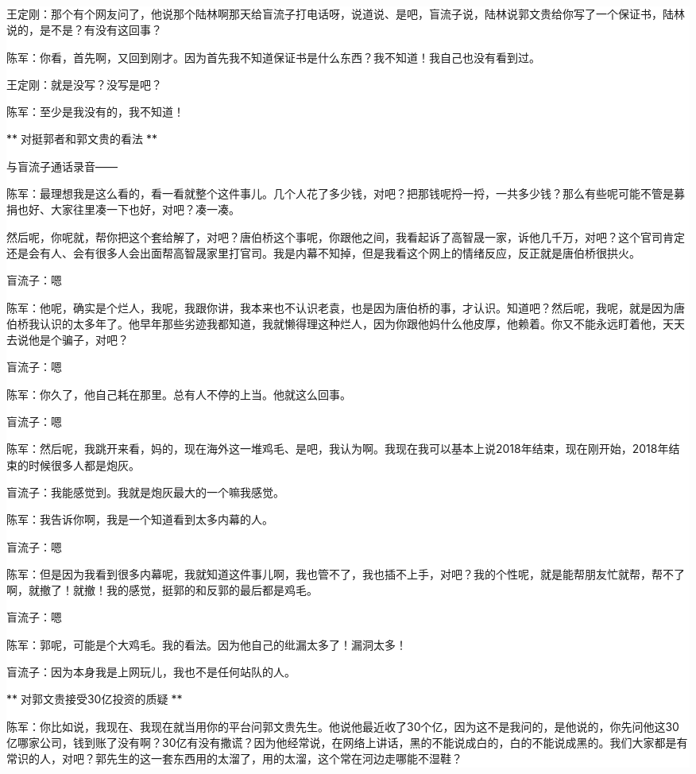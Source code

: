 
王定刚：那个有个网友问了，他说那个陆林啊那天给盲流子打电话呀，说道说、是吧，盲流子说，陆林说郭文贵给你写了一个保证书，陆林说的，是不是？有没有这回事？


陈军：你看，首先啊，又回到刚才。因为首先我不知道保证书是什么东西？我不知道！我自己也没有看到过。


王定刚：就是没写？没写是吧？


陈军：至少是我没有的，我不知道！


  **     对挺郭者和郭文贵的看法     ** 


与盲流子通话录音——


陈军：最理想我是这么看的，看一看就整个这件事儿。几个人花了多少钱，对吧？把那钱呢捋一捋，一共多少钱？那么有些呢可能不管是募捐也好、大家往里凑一下也好，对吧？凑一凑。


然后呢，你呢就，帮你把这个套给解了，对吧？唐伯桥这个事呢，你跟他之间，我看起诉了高智晟一家，诉他几千万，对吧？这个官司肯定还是会有人、会有很多人会出面帮高智晟家里打官司。我是内幕不知掉，但是我看这个网上的情绪反应，反正就是唐伯桥很拱火。


盲流子：嗯


陈军：他呢，确实是个烂人，我呢，我跟你讲，我本来也不认识老袁，也是因为唐伯桥的事，才认识。知道吧？然后呢，我呢，就是因为唐伯桥我认识的太多年了。他早年那些劣迹我都知道，我就懒得理这种烂人，因为你跟他妈什么他皮厚，他赖着。你又不能永远盯着他，天天去说他是个骗子，对吧？


盲流子：嗯


陈军：你久了，他自己耗在那里。总有人不停的上当。他就这么回事。


盲流子：嗯


陈军：然后呢，我跳开来看，妈的，现在海外这一堆鸡毛、是吧，我认为啊。我现在我可以基本上说2018年结束，现在刚开始，2018年结束的时候很多人都是炮灰。


盲流子：我能感觉到。我就是炮灰最大的一个嘛我感觉。


陈军：我告诉你啊，我是一个知道看到太多内幕的人。


盲流子：嗯


陈军：但是因为我看到很多内幕呢，我就知道这件事儿啊，我也管不了，我也插不上手，对吧？我的个性呢，就是能帮朋友忙就帮，帮不了啊，就撤了！就撤！我的感觉，挺郭的和反郭的最后都是鸡毛。


盲流子：嗯


陈军：郭呢，可能是个大鸡毛。我的看法。因为他自己的纰漏太多了！漏洞太多！


盲流子：因为本身我是上网玩儿，我也不是任何站队的人。


 **     对郭文贵接受30亿投资的质疑     ** 


陈军：你比如说，我现在、我现在就当用你的平台问郭文贵先生。他说他最近收了30个亿，因为这不是我问的，是他说的，你先问他这30亿哪家公司，钱到账了没有啊？30亿有没有撒谎？因为他经常说，在网络上讲话，黑的不能说成白的，白的不能说成黑的。我们大家都是有常识的人，对吧？郭先生的这一套东西用的太溜了，用的太溜，这个常在河边走哪能不湿鞋？
